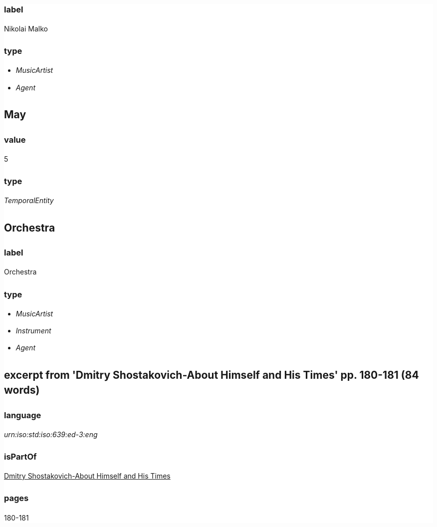 ### label


Nikolai Malko

### type

 - *MusicArtist*

 - *Agent*

## May

### value


5

### type


*TemporalEntity*

## Orchestra

### label


Orchestra

### type

 - *MusicArtist*

 - *Instrument*

 - *Agent*

## excerpt from 'Dmitry Shostakovich-About Himself and His Times' pp. 180-181 (84 words)

### language


*urn:iso:std:iso:639:ed-3:eng*

### isPartOf


[Dmitry Shostakovich-About Himself and His Times](#Dmitry-Shostakovich-About-Himself-and-His-Times)

### pages


180-181
